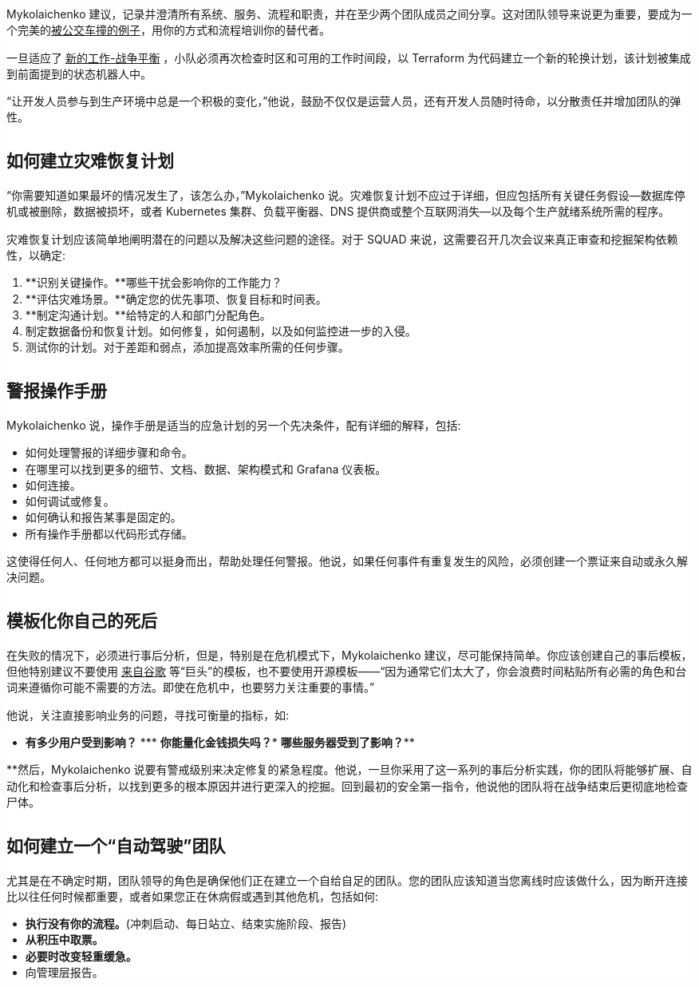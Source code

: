 Mykolaichenko 建议，记录并澄清所有系统、服务、流程和职责，并在至少两个团队成员之间分享。这对团队领导来说更为重要，要成为一个完美的[被公交车撞的例子](https://english.stackexchange.com/questions/44977/origin-reason-for-the-hit-by-a-bus-phrase)，用你的方式和流程培训你的替代者。

一旦适应了 [新的工作-战争平衡](https://thenewstack.io/the-work-war-balance-of-open-source-developers-in-ukraine/) ，小队必须再次检查时区和可用的工作时间段，以 Terraform 为代码建立一个新的轮换计划，该计划被集成到前面提到的状态机器人中。

“让开发人员参与到生产环境中总是一个积极的变化，”他说，鼓励不仅仅是运营人员，还有开发人员随时待命，以分散责任并增加团队的弹性。

## 如何建立灾难恢复计划

“你需要知道如果最坏的情况发生了，该怎么办，”Mykolaichenko 说。灾难恢复计划不应过于详细，但应包括所有关键任务假设—数据库停机或被删除，数据被损坏，或者 Kubernetes 集群、负载平衡器、DNS 提供商或整个互联网消失—以及每个生产就绪系统所需的程序。

灾难恢复计划应该简单地阐明潜在的问题以及解决这些问题的途径。对于 SQUAD 来说，这需要召开几次会议来真正审查和挖掘架构依赖性，以确定:

1.  **识别关键操作。**哪些干扰会影响你的工作能力？
2.  **评估灾难场景。**确定您的优先事项、恢复目标和时间表。
3.  **制定沟通计划。**给特定的人和部门分配角色。
4.  制定数据备份和恢复计划。如何修复，如何遏制，以及如何监控进一步的入侵。
5.  测试你的计划。对于差距和弱点，添加提高效率所需的任何步骤。

## 警报操作手册

Mykolaichenko 说，操作手册是适当的应急计划的另一个先决条件，配有详细的解释，包括:

*   如何处理警报的详细步骤和命令。
*   在哪里可以找到更多的细节、文档、数据、架构模式和 Grafana 仪表板。
*   如何连接。
*   如何调试或修复。
*   如何确认和报告某事是固定的。
*   所有操作手册都以代码形式存储。

这使得任何人、任何地方都可以挺身而出，帮助处理任何警报。他说，如果任何事件有重复发生的风险，必须创建一个票证来自动或永久解决问题。

## 模板化你自己的死后

在失败的情况下，必须进行事后分析，但是，特别是在危机模式下，Mykolaichenko 建议，尽可能保持简单。你应该创建自己的事后模板，但他特别建议不要使用 [来自谷歌](https://sre.google/sre-book/example-postmortem/) 等“巨头”的模板，也不要使用开源模板——“因为通常它们太大了，你会浪费时间粘贴所有必需的角色和台词来遵循你可能不需要的方法。即使在危机中，也要努力关注重要的事情。”

他说，关注直接影响业务的问题，寻找可衡量的指标，如:

*   ****有多少用户受到影响？****
***   **你能量化金钱损失吗？***   **哪些服务器受到了影响？****

 **然后，Mykolaichenko 说要有警戒级别来决定修复的紧急程度。他说，一旦你采用了这一系列的事后分析实践，你的团队将能够扩展、自动化和检查事后分析，以找到更多的根本原因并进行更深入的挖掘。回到最初的安全第一指令，他说他的团队将在战争结束后更彻底地检查尸体。

## 如何建立一个“自动驾驶”团队

尤其是在不确定时期，团队领导的角色是确保他们正在建立一个自给自足的团队。您的团队应该知道当您离线时应该做什么，因为断开连接比以往任何时候都重要，或者如果您正在休病假或遇到其他危机，包括如何:

*   **执行没有你的流程。**(冲刺启动、每日站立、结束实施阶段、报告)
*   **从积压中取票。**
*   **必要时改变轻重缓急。**
*   向管理层报告。
